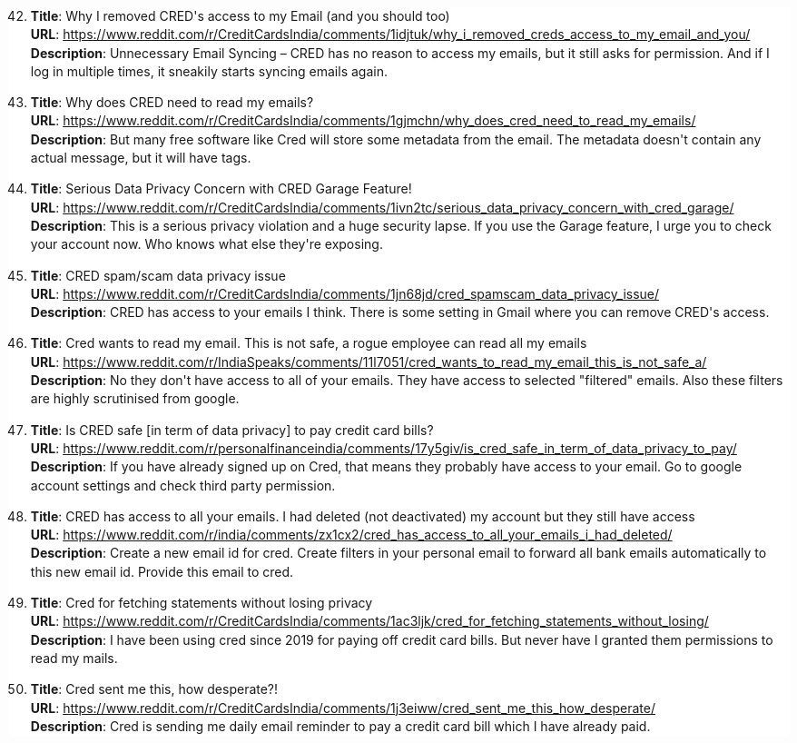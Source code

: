 42. **Title**: Why I removed CRED's access to my Email (and you should too)  
    **URL**: https://www.reddit.com/r/CreditCardsIndia/comments/1idjtuk/why_i_removed_creds_access_to_my_email_and_you/  
    **Description**: Unnecessary Email Syncing – CRED has no reason to access my emails, but it still asks for permission. And if I log in multiple times, it sneakily starts syncing emails again.

43. **Title**: Why does CRED need to read my emails?  
    **URL**: https://www.reddit.com/r/CreditCardsIndia/comments/1gjmchn/why_does_cred_need_to_read_my_emails/  
    **Description**: But many free software like Cred will store some metadata from the email. The metadata doesn't contain any actual message, but it will have tags.

44. **Title**: Serious Data Privacy Concern with CRED Garage Feature!  
    **URL**: https://www.reddit.com/r/CreditCardsIndia/comments/1ivn2tc/serious_data_privacy_concern_with_cred_garage/  
    **Description**: This is a serious privacy violation and a huge security lapse. If you use the Garage feature, I urge you to check your account now. Who knows what else they're exposing.

45. **Title**: CRED spam/scam data privacy issue  
    **URL**: https://www.reddit.com/r/CreditCardsIndia/comments/1jn68jd/cred_spamscam_data_privacy_issue/  
    **Description**: CRED has access to your emails I think. There is some setting in Gmail where you can remove CRED's access.

46. **Title**: Cred wants to read my email. This is not safe, a rogue employee can read all my emails  
    **URL**: https://www.reddit.com/r/IndiaSpeaks/comments/11l7051/cred_wants_to_read_my_email_this_is_not_safe_a/  
    **Description**: No they don't have access to all of your emails. They have access to selected "filtered" emails. Also these filters are highly scrutinised from google.

47. **Title**: Is CRED safe [in term of data privacy] to pay credit card bills?  
    **URL**: https://www.reddit.com/r/personalfinanceindia/comments/17y5giv/is_cred_safe_in_term_of_data_privacy_to_pay/  
    **Description**: If you have already signed up on Cred, that means they probably have access to your email. Go to google account settings and check third party permission.

48. **Title**: CRED has access to all your emails. I had deleted (not deactivated) my account but they still have access  
    **URL**: https://www.reddit.com/r/india/comments/zx1cx2/cred_has_access_to_all_your_emails_i_had_deleted/  
    **Description**: Create a new email id for cred. Create filters in your personal email to forward all bank emails automatically to this new email id. Provide this email to cred.

49. **Title**: Cred for fetching statements without losing privacy  
    **URL**: https://www.reddit.com/r/CreditCardsIndia/comments/1ac3ljk/cred_for_fetching_statements_without_losing/  
    **Description**: I have been using cred since 2019 for paying off credit card bills. But never have I granted them permissions to read my mails.

50. **Title**: Cred sent me this, how desperate?!  
    **URL**: https://www.reddit.com/r/CreditCardsIndia/comments/1j3eiww/cred_sent_me_this_how_desperate/  
    **Description**: Cred is sending me daily email reminder to pay a credit card bill which I have already paid.
